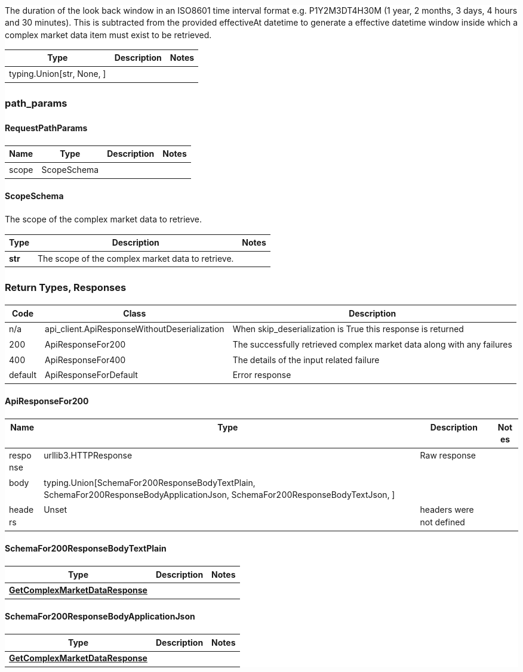 The duration of the look back window in an ISO8601 time interval format e.g. P1Y2M3DT4H30M (1 year, 2 months, 3 days, 4 hours and 30 minutes).               This is subtracted from the provided effectiveAt datetime to generate a effective datetime window inside which a complex market data item must exist to be retrieved.

Type | Description | Notes
------------- | ------------- | -------------
typing.Union[str, None, ] | | 

### path_params
#### RequestPathParams

Name | Type | Description  | Notes
------------- | ------------- | ------------- | -------------
scope | ScopeSchema | | 

#### ScopeSchema

The scope of the complex market data to retrieve.

Type | Description | Notes
------------- | ------------- | -------------
**str** | The scope of the complex market data to retrieve. | 

### Return Types, Responses

Code | Class | Description
------------- | ------------- | -------------
n/a | api_client.ApiResponseWithoutDeserialization | When skip_deserialization is True this response is returned
200 | ApiResponseFor200 | The successfully retrieved complex market data along with any failures
400 | ApiResponseFor400 | The details of the input related failure
default | ApiResponseForDefault | Error response

#### ApiResponseFor200
Name | Type | Description  | Notes
------------- | ------------- | ------------- | -------------
response | urllib3.HTTPResponse | Raw response |
body | typing.Union[SchemaFor200ResponseBodyTextPlain, SchemaFor200ResponseBodyApplicationJson, SchemaFor200ResponseBodyTextJson, ] |  |
headers | Unset | headers were not defined |

#### SchemaFor200ResponseBodyTextPlain
Type | Description  | Notes
------------- | ------------- | -------------
[**GetComplexMarketDataResponse**](GetComplexMarketDataResponse.md) |  | 


#### SchemaFor200ResponseBodyApplicationJson
Type | Description  | Notes
------------- | ------------- | -------------
[**GetComplexMarketDataResponse**](GetComplexMarketDataResponse.md) |  | 

